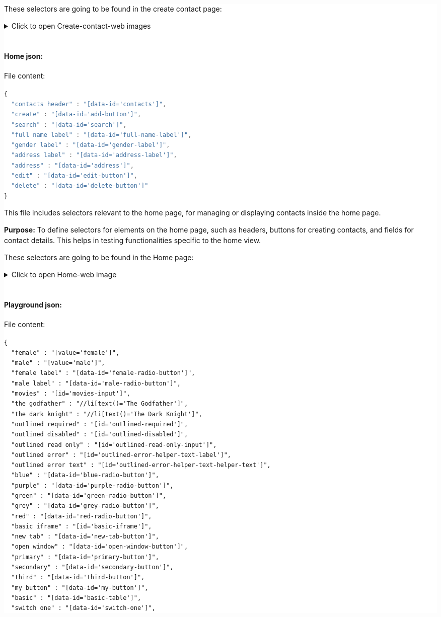 
These selectors are going to be found in the create contact page:

<details><summary>Click to open Create-contact-web images</summary></details>
<br>

#### Home json:

File content:

```ts
{
  "contacts header" : "[data-id='contacts']",
  "create" : "[data-id='add-button']",
  "search" : "[data-id='search']",
  "full name label" : "[data-id='full-name-label']",
  "gender label" : "[data-id='gender-label']",
  "address label" : "[data-id='address-label']",
  "address" : "[data-id='address']",
  "edit" : "[data-id='edit-button']",
  "delete" : "[data-id='delete-button']"
}
```

This file includes selectors relevant to the home page, for managing or displaying contacts inside the home page.

**Purpose:**
To define selectors for elements on the home page, such as headers, buttons for creating contacts, and fields for contact details. This helps in testing functionalities specific to the home view.


These selectors are going to be found in the Home page:

<details><summary>Click to open Home-web image</summary></details>
<br>

#### Playground json:

File content:

```Ts
{
  "female" : "[value='female']",
  "male" : "[value='male']",
  "female label" : "[data-id='female-radio-button']",
  "male label" : "[data-id='male-radio-button']",
  "movies" : "[id='movies-input']",
  "the godfather" : "//li[text()='The Godfather']",
  "the dark knight" : "//li[text()='The Dark Knight']",
  "outlined required" : "[id='outlined-required']",
  "outlined disabled" : "[id='outlined-disabled']",
  "outlined read only" : "[id='outlined-read-only-input']",
  "outlined error" : "[id='outlined-error-helper-text-label']",
  "outlined error text" : "[id='outlined-error-helper-text-helper-text']",
  "blue" : "[data-id='blue-radio-button']",
  "purple" : "[data-id='purple-radio-button']",
  "green" : "[data-id='green-radio-button']",
  "grey" : "[data-id='grey-radio-button']",
  "red" : "[data-id='red-radio-button']",
  "basic iframe" : "[id='basic-iframe']",
  "new tab" : "[data-id='new-tab-button']",
  "open window" : "[data-id='open-window-button']",
  "primary" : "[data-id='primary-button']",
  "secondary" : "[data-id='secondary-button']",
  "third" : "[data-id='third-button']",
  "my button" : "[data-id='my-button']",
  "basic" : "[data-id='basic-table']",
  "switch one" : "[data-id='switch-one']",
```